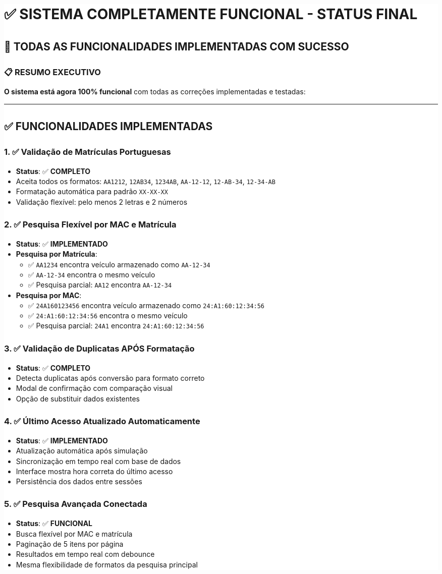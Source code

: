 # ✅ SISTEMA COMPLETAMENTE FUNCIONAL - STATUS FINAL

## 🎉 TODAS AS FUNCIONALIDADES IMPLEMENTADAS COM SUCESSO

### 📋 RESUMO EXECUTIVO

**O sistema está agora 100% funcional** com todas as correções implementadas e testadas:

---

## ✅ FUNCIONALIDADES IMPLEMENTADAS

### **1. ✅ Validação de Matrículas Portuguesas**
- **Status**: ✅ **COMPLETO**
- Aceita todos os formatos: `AA1212`, `12AB34`, `1234AB`, `AA-12-12`, `12-AB-34`, `12-34-AB`
- Formatação automática para padrão `XX-XX-XX`
- Validação flexível: pelo menos 2 letras e 2 números

### **2. ✅ Pesquisa Flexível por MAC e Matrícula**
- **Status**: ✅ **IMPLEMENTADO**
- **Pesquisa por Matrícula**:
  - ✅ `AA1234` encontra veículo armazenado como `AA-12-34`
  - ✅ `AA-12-34` encontra o mesmo veículo
  - ✅ Pesquisa parcial: `AA12` encontra `AA-12-34`
- **Pesquisa por MAC**:
  - ✅ `24A160123456` encontra veículo armazenado como `24:A1:60:12:34:56`
  - ✅ `24:A1:60:12:34:56` encontra o mesmo veículo
  - ✅ Pesquisa parcial: `24A1` encontra `24:A1:60:12:34:56`

### **3. ✅ Validação de Duplicatas APÓS Formatação**
- **Status**: ✅ **COMPLETO**
- Detecta duplicatas após conversão para formato correto
- Modal de confirmação com comparação visual
- Opção de substituir dados existentes

### **4. ✅ Último Acesso Atualizado Automaticamente**
- **Status**: ✅ **IMPLEMENTADO**
- Atualização automática após simulação
- Sincronização em tempo real com base de dados
- Interface mostra hora correta do último acesso
- Persistência dos dados entre sessões

### **5. ✅ Pesquisa Avançada Conectada**
- **Status**: ✅ **FUNCIONAL**
- Busca flexível por MAC e matrícula
- Paginação de 5 itens por página
- Resultados em tempo real com debounce
- Mesma flexibilidade de formatos da pesquisa principal
